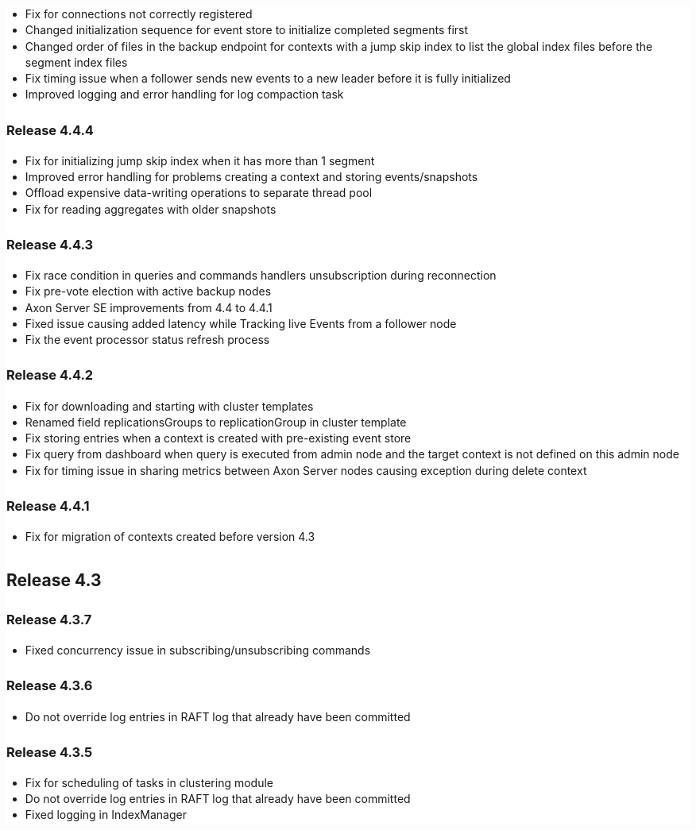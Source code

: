 * Fix for connections not correctly registered
* Changed initialization sequence for event store to initialize completed segments first
* Changed order of files in the backup endpoint for contexts with a jump skip index to list the global index files
  before the segment index files
* Fix timing issue when a follower sends new events to a new leader before it is fully initialized
* Improved logging and error handling for log compaction task

### Release 4.4.4

* Fix for initializing jump skip index when it has more than 1 segment
* Improved error handling for problems creating a context and storing events/snapshots
* Offload expensive data-writing operations to separate thread pool
* Fix for reading aggregates with older snapshots

### Release 4.4.3

* Fix race condition in queries and commands handlers unsubscription during reconnection
* Fix pre-vote election with active backup nodes
* Axon Server SE improvements from 4.4 to 4.4.1
* Fixed issue causing added latency while Tracking live Events from a follower node
* Fix the event processor status refresh process

### Release 4.4.2

* Fix for downloading and starting with cluster templates
* Renamed field replicationsGroups to replicationGroup in cluster template
* Fix storing entries when a context is created with pre-existing event store
* Fix query from dashboard when query is executed from admin node and the target context is not defined on this admin node
* Fix for timing issue in sharing metrics between Axon Server nodes causing exception during delete context

### Release 4.4.1

* Fix for migration of contexts created before version 4.3

## Release 4.3

### Release 4.3.7

* Fixed concurrency issue in subscribing/unsubscribing commands

### Release 4.3.6

* Do not override log entries in RAFT log that already have been committed

### Release 4.3.5

* Fix for scheduling of tasks in clustering module
* Do not override log entries in RAFT log that already have been committed
* Fixed logging in IndexManager
